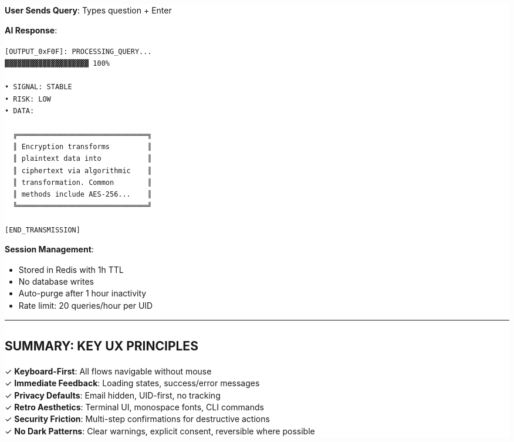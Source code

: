 **User Sends Query**: Types question + Enter

**AI Response**:
```
[OUTPUT_0xF0F]: PROCESSING_QUERY...
▓▓▓▓▓▓▓▓▓▓▓▓▓▓▓▓▓▓▓▓ 100%

• SIGNAL: STABLE
• RISK: LOW
• DATA:

  ╔═══════════════════════════════╗
  ║ Encryption transforms         ║
  ║ plaintext data into           ║
  ║ ciphertext via algorithmic    ║
  ║ transformation. Common        ║
  ║ methods include AES-256...    ║
  ╚═══════════════════════════════╝

[END_TRANSMISSION]
```

**Session Management**:
- Stored in Redis with 1h TTL
- No database writes
- Auto-purge after 1 hour inactivity
- Rate limit: 20 queries/hour per UID

---

## SUMMARY: KEY UX PRINCIPLES

✓ **Keyboard-First**: All flows navigable without mouse  
✓ **Immediate Feedback**: Loading states, success/error messages  
✓ **Privacy Defaults**: Email hidden, UID-first, no tracking  
✓ **Retro Aesthetics**: Terminal UI, monospace fonts, CLI commands  
✓ **Security Friction**: Multi-step confirmations for destructive actions  
✓ **No Dark Patterns**: Clear warnings, explicit consent, reversible where possible  




